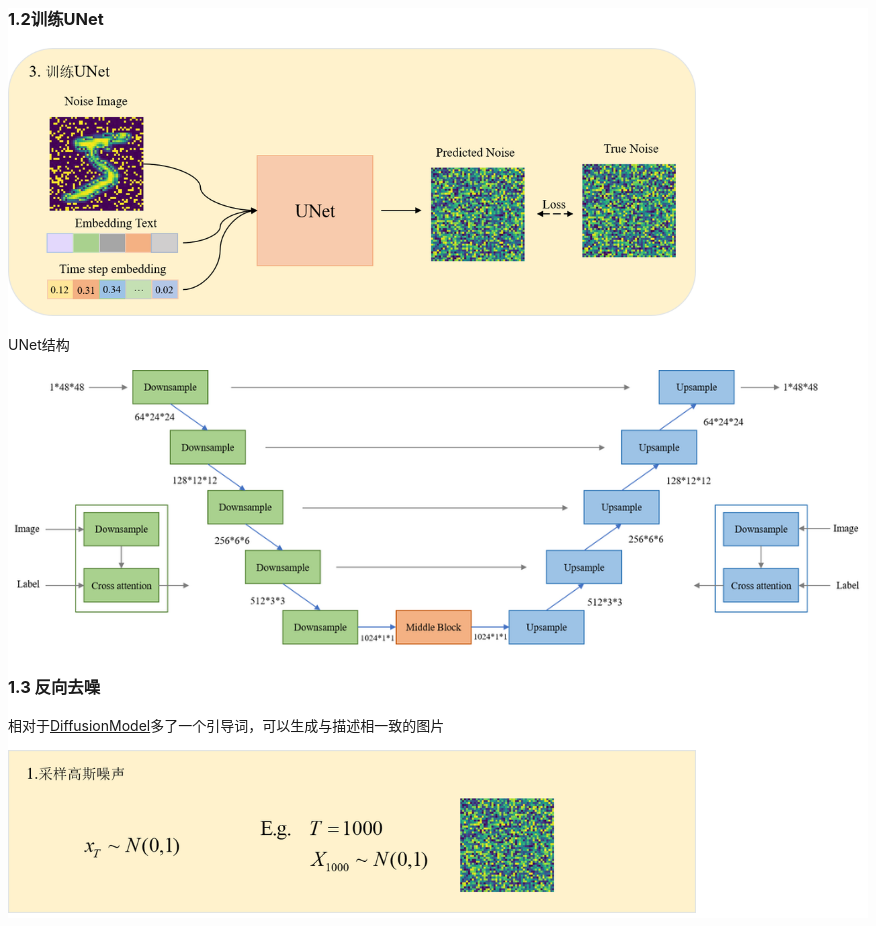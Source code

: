 ### 1.2训练UNet

<img src="./figure/1.2.png" alt="Sample Image" width=80%>

UNet结构

<img src="./figure/unet.png" alt="Sample Image" width=100%>

### 1.3 反向去噪

相对于[DiffusionModel](https://github.com/JiaxingSong718/DifussionModel)多了一个引导词，可以生成与描述相一致的图片

<img src="./figure/1.3-1.png" alt="Sample Image" width=80%>

